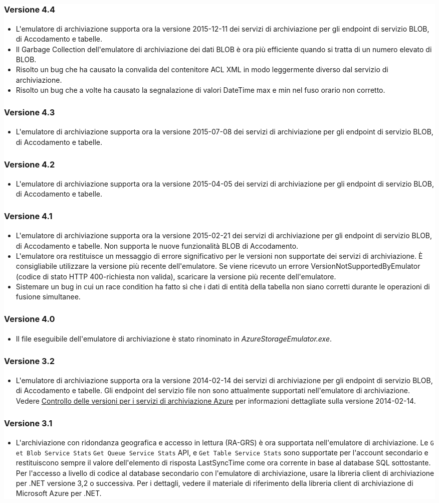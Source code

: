 ### <a name="version-44"></a>Versione 4.4

* L'emulatore di archiviazione supporta ora la versione 2015-12-11 dei servizi di archiviazione per gli endpoint di servizio BLOB, di Accodamento e tabelle.
* Il Garbage Collection dell'emulatore di archiviazione dei dati BLOB è ora più efficiente quando si tratta di un numero elevato di BLOB.
* Risolto un bug che ha causato la convalida del contenitore ACL XML in modo leggermente diverso dal servizio di archiviazione.
* Risolto un bug che a volte ha causato la segnalazione di valori DateTime max e min nel fuso orario non corretto.

### <a name="version-43"></a>Versione 4.3

* L'emulatore di archiviazione supporta ora la versione 2015-07-08 dei servizi di archiviazione per gli endpoint di servizio BLOB, di Accodamento e tabelle.

### <a name="version-42"></a>Versione 4.2

* L'emulatore di archiviazione supporta ora la versione 2015-04-05 dei servizi di archiviazione per gli endpoint di servizio BLOB, di Accodamento e tabelle.

### <a name="version-41"></a>Versione 4.1

* L'emulatore di archiviazione supporta ora la versione 2015-02-21 dei servizi di archiviazione per gli endpoint di servizio BLOB, di Accodamento e tabelle. Non supporta le nuove funzionalità BLOB di Accodamento.
* L'emulatore ora restituisce un messaggio di errore significativo per le versioni non supportate dei servizi di archiviazione. È consigliabile utilizzare la versione più recente dell'emulatore. Se viene ricevuto un errore VersionNotSupportedByEmulator (codice di stato HTTP 400-richiesta non valida), scaricare la versione più recente dell'emulatore.
* Sistemare un bug in cui un race condition ha fatto sì che i dati di entità della tabella non siano corretti durante le operazioni di fusione simultanee.

### <a name="version-40"></a>Versione 4.0

* Il file eseguibile dell'emulatore di archiviazione è stato rinominato in *AzureStorageEmulator.exe*.

### <a name="version-32"></a>Versione 3.2

* L'emulatore di archiviazione supporta ora la versione 2014-02-14 dei servizi di archiviazione per gli endpoint di servizio BLOB, di Accodamento e tabelle. Gli endpoint del servizio file non sono attualmente supportati nell'emulatore di archiviazione. Vedere [Controllo delle versioni per i servizi di archiviazione Azure](/rest/api/storageservices/Versioning-for-the-Azure-Storage-Services) per informazioni dettagliate sulla versione 2014-02-14.

### <a name="version-31"></a>Versione 3.1

* L'archiviazione con ridondanza geografica e accesso in lettura (RA-GRS) è ora supportata nell'emulatore di archiviazione. Le `Get Blob Service Stats` `Get Queue Service Stats` API, e `Get Table Service Stats` sono supportate per l'account secondario e restituiscono sempre il valore dell'elemento di risposta LastSyncTime come ora corrente in base al database SQL sottostante. Per l'accesso a livello di codice al database secondario con l'emulatore di archiviazione, usare la libreria client di archiviazione per .NET versione 3,2 o successiva. Per i dettagli, vedere il materiale di riferimento della libreria client di archiviazione di Microsoft Azure per .NET.
